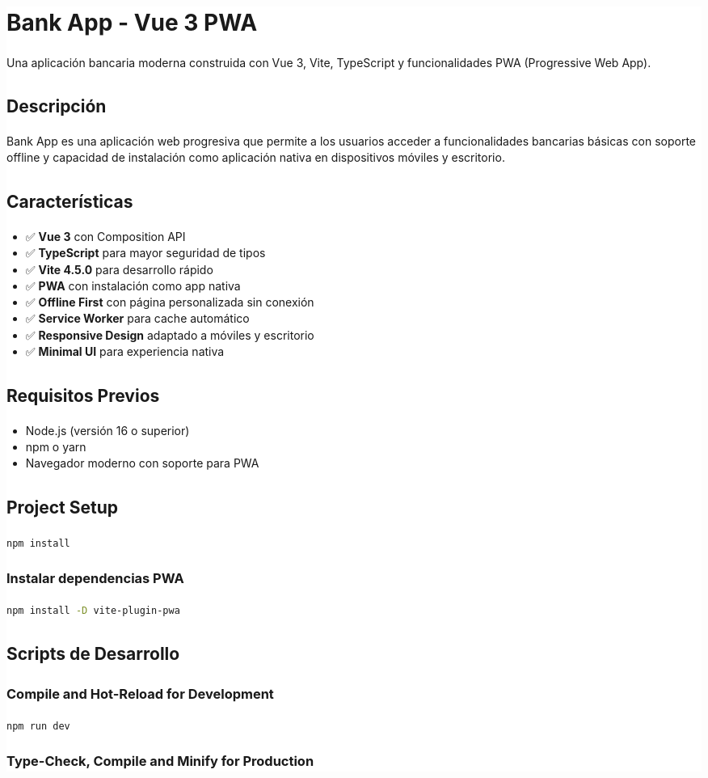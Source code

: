 # Bank App - Vue 3 PWA

Una aplicación bancaria moderna construida con Vue 3, Vite, TypeScript y funcionalidades PWA (Progressive Web App).

## Descripción

Bank App es una aplicación web progresiva que permite a los usuarios acceder a funcionalidades bancarias básicas con soporte offline y capacidad de instalación como aplicación nativa en dispositivos móviles y escritorio.

## Características

- ✅ **Vue 3** con Composition API
- ✅ **TypeScript** para mayor seguridad de tipos
- ✅ **Vite 4.5.0** para desarrollo rápido
- ✅ **PWA** con instalación como app nativa
- ✅ **Offline First** con página personalizada sin conexión
- ✅ **Service Worker** para cache automático
- ✅ **Responsive Design** adaptado a móviles y escritorio
- ✅ **Minimal UI** para experiencia nativa

## Requisitos Previos

- Node.js (versión 16 o superior)
- npm o yarn
- Navegador moderno con soporte para PWA

## Project Setup

```bash
npm install
```

### Instalar dependencias PWA

```bash
npm install -D vite-plugin-pwa
```

## Scripts de Desarrollo

### Compile and Hot-Reload for Development

```bash
npm run dev
```

### Type-Check, Compile and Minify for Production
